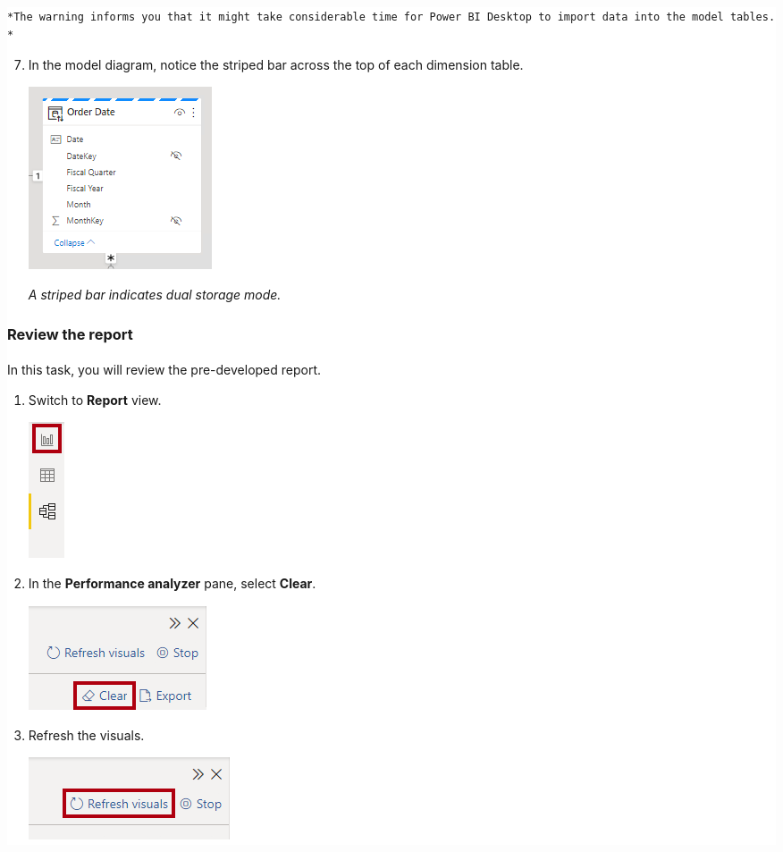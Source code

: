 	*The warning informs you that it might take considerable time for Power BI Desktop to import data into the model tables.*

7. In the model diagram, notice the striped bar across the top of each dimension table.

	![](../images/dp500-improve-query-performance-with-dual-storage-mode-image16.png)

	*A striped bar indicates dual storage mode.*

### Review the report

In this task, you will review the pre-developed report.

1. Switch to **Report** view.

	![](../images/dp500-improve-query-performance-with-dual-storage-mode-image17.png)

2. In the **Performance analyzer** pane, select **Clear**.

	![](../images/dp500-improve-query-performance-with-dual-storage-mode-image18.png)

3. Refresh the visuals.

	![](../images/dp500-improve-query-performance-with-dual-storage-mode-image19.png)
